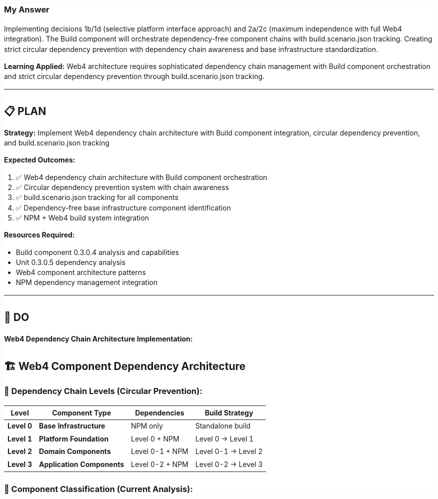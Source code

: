 ### **My Answer**
Implementing decisions 1b/1d (selective platform interface approach) and 2a/2c (maximum independence with full Web4 integration). The Build component will orchestrate dependency-free component chains with build.scenario.json tracking. Creating strict circular dependency prevention with dependency chain awareness and base infrastructure standardization.

**Learning Applied:** Web4 architecture requires sophisticated dependency chain management with Build component orchestration and strict circular dependency prevention through build.scenario.json tracking.

---

## **📋 PLAN**

**Strategy:** Implement Web4 dependency chain architecture with Build component integration, circular dependency prevention, and build.scenario.json tracking

**Expected Outcomes:**
1. ✅ Web4 dependency chain architecture with Build component orchestration
2. ✅ Circular dependency prevention system with chain awareness
3. ✅ build.scenario.json tracking for all components
4. ✅ Dependency-free base infrastructure component identification
5. ✅ NPM + Web4 build system integration

**Resources Required:**
- Build component 0.3.0.4 analysis and capabilities
- Unit 0.3.0.5 dependency analysis
- Web4 component architecture patterns
- NPM dependency management integration

---

## **🔧 DO** 

**Web4 Dependency Chain Architecture Implementation:**

## **🏗️ Web4 Component Dependency Architecture**

### **🔄 Dependency Chain Levels (Circular Prevention):**

| Level | Component Type | Dependencies | Build Strategy |
|-------|----------------|--------------|----------------|
| **Level 0** | **Base Infrastructure** | NPM only | Standalone build |
| **Level 1** | **Platform Foundation** | Level 0 + NPM | Level 0 → Level 1 |
| **Level 2** | **Domain Components** | Level 0-1 + NPM | Level 0-1 → Level 2 |
| **Level 3** | **Application Components** | Level 0-2 + NPM | Level 0-2 → Level 3 |

### **🎯 Component Classification (Current Analysis):**
